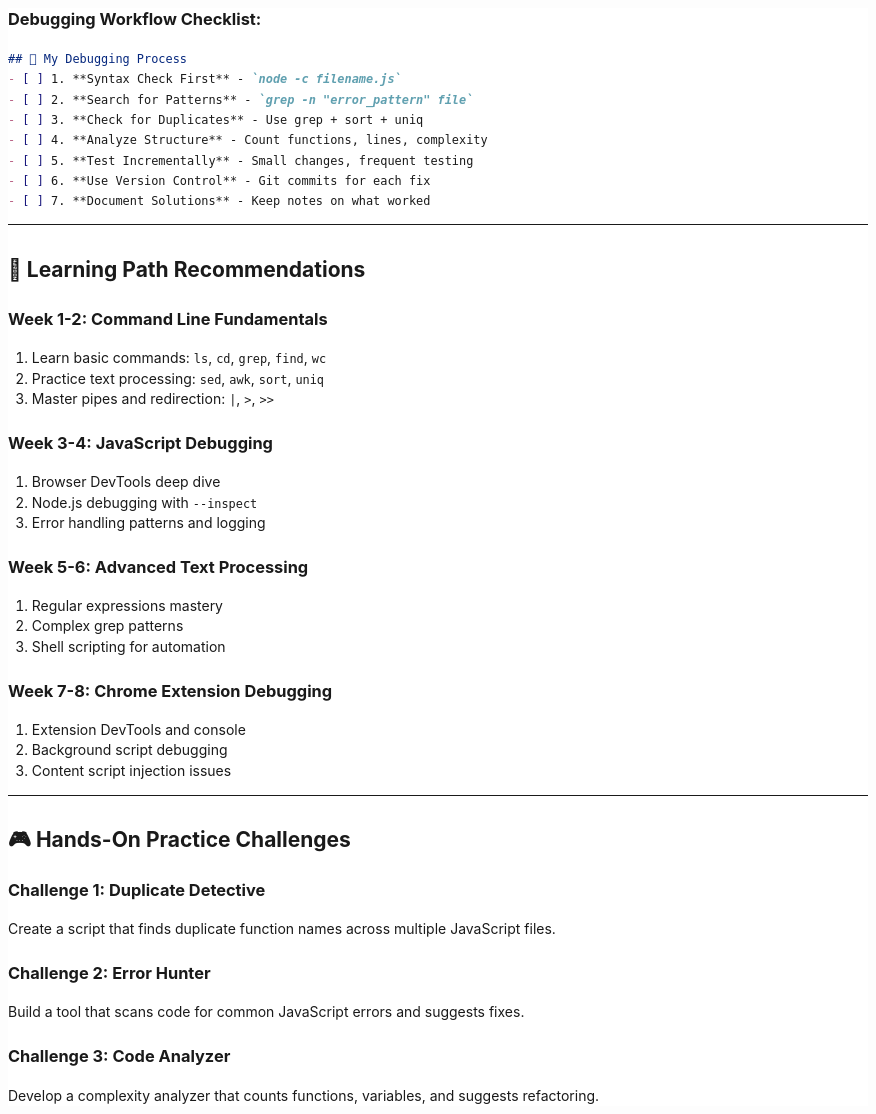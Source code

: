 ### **Debugging Workflow Checklist:**
```markdown
## 🔧 My Debugging Process
- [ ] 1. **Syntax Check First** - `node -c filename.js`
- [ ] 2. **Search for Patterns** - `grep -n "error_pattern" file`
- [ ] 3. **Check for Duplicates** - Use grep + sort + uniq
- [ ] 4. **Analyze Structure** - Count functions, lines, complexity
- [ ] 5. **Test Incrementally** - Small changes, frequent testing
- [ ] 6. **Use Version Control** - Git commits for each fix
- [ ] 7. **Document Solutions** - Keep notes on what worked
```

---

## 🎯 Learning Path Recommendations

### **Week 1-2: Command Line Fundamentals**
1. Learn basic commands: `ls`, `cd`, `grep`, `find`, `wc`
2. Practice text processing: `sed`, `awk`, `sort`, `uniq`
3. Master pipes and redirection: `|`, `>`, `>>`

### **Week 3-4: JavaScript Debugging**
1. Browser DevTools deep dive
2. Node.js debugging with `--inspect`
3. Error handling patterns and logging

### **Week 5-6: Advanced Text Processing**
1. Regular expressions mastery
2. Complex grep patterns
3. Shell scripting for automation

### **Week 7-8: Chrome Extension Debugging**
1. Extension DevTools and console
2. Background script debugging
3. Content script injection issues

---

## 🎮 Hands-On Practice Challenges

### **Challenge 1: Duplicate Detective**
Create a script that finds duplicate function names across multiple JavaScript files.

### **Challenge 2: Error Hunter**
Build a tool that scans code for common JavaScript errors and suggests fixes.

### **Challenge 3: Code Analyzer**
Develop a complexity analyzer that counts functions, variables, and suggests refactoring.
